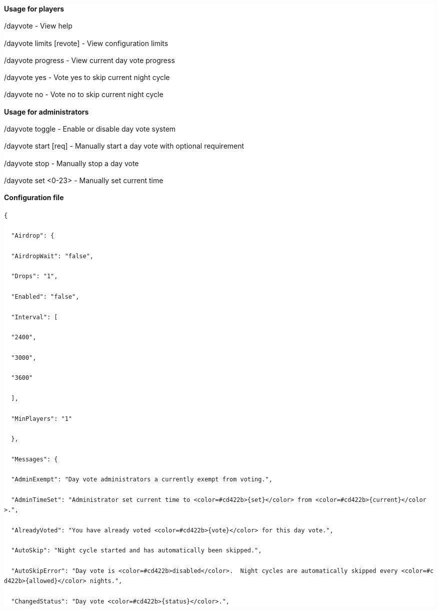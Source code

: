 
**Usage for players**


/dayvote - View help

/dayvote limits [revote] - View configuration limits

/dayvote progress - View current day vote progress

/dayvote yes - Vote yes to skip current night cycle

/dayvote no - Vote no to skip current night cycle

**Usage for administrators**


/dayvote toggle - Enable or disable day vote system

/dayvote start [req] - Manually start a day vote with optional requirement

/dayvote stop - Manually stop a day vote

/dayvote set <0-23> - Manually set current time

**Configuration file**

````
{

  "Airdrop": {

  "AirdropWait": "false",

  "Drops": "1",

  "Enabled": "false",

  "Interval": [

  "2400",

  "3000",

  "3600"

  ],

  "MinPlayers": "1"

  },

  "Messages": {

  "AdminExempt": "Day vote administrators a currently exempt from voting.",

  "AdminTimeSet": "Administrator set current time to <color=#cd422b>{set}</color> from <color=#cd422b>{current}</color>.",

  "AlreadyVoted": "You have already voted <color=#cd422b>{vote}</color> for this day vote.",

  "AutoSkip": "Night cycle started and has automatically been skipped.",

  "AutoSkipError": "Day vote is <color=#cd422b>disabled</color>.  Night cycles are automatically skipped every <color=#cd422b>{allowed}</color> nights.",

  "ChangedStatus": "Day vote <color=#cd422b>{status}</color>.",

````